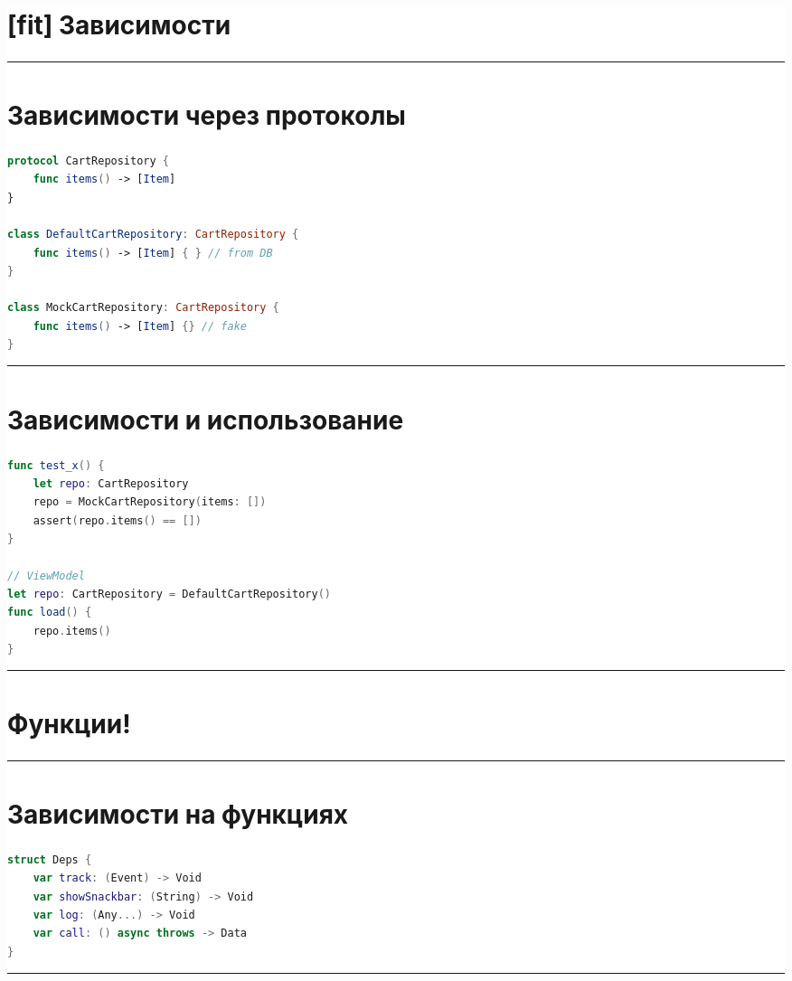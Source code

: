 
# [fit] Зависимости

---

# Зависимости через протоколы

```swift
protocol CartRepository {
    func items() -> [Item]
}

class DefaultCartRepository: CartRepository {
    func items() -> [Item] { } // from DB
}

class MockCartRepository: CartRepository {
    func items() -> [Item] {} // fake
}
```

---

# Зависимости и использование

```swift
func test_x() {
    let repo: CartRepository
    repo = MockCartRepository(items: [])
    assert(repo.items() == [])
}

// ViewModel
let repo: CartRepository = DefaultCartRepository()
func load() {
    repo.items()
}
```

---

# Функции!

---

# Зависимости на функциях

```swift
struct Deps {
    var track: (Event) -> Void
    var showSnackbar: (String) -> Void
    var log: (Any...) -> Void
    var call: () async throws -> Data
}
```

---